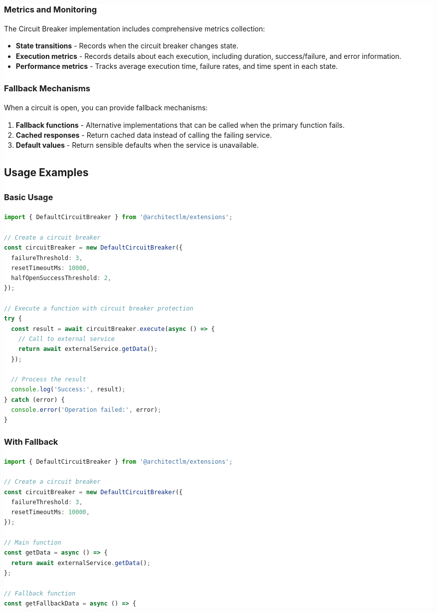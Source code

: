### Metrics and Monitoring

The Circuit Breaker implementation includes comprehensive metrics collection:

- **State transitions** - Records when the circuit breaker changes state.
- **Execution metrics** - Records details about each execution, including duration, success/failure, and error information.
- **Performance metrics** - Tracks average execution time, failure rates, and time spent in each state.

### Fallback Mechanisms

When a circuit is open, you can provide fallback mechanisms:

1. **Fallback functions** - Alternative implementations that can be called when the primary function fails.
2. **Cached responses** - Return cached data instead of calling the failing service.
3. **Default values** - Return sensible defaults when the service is unavailable.

## Usage Examples

### Basic Usage

```typescript
import { DefaultCircuitBreaker } from '@architectlm/extensions';

// Create a circuit breaker
const circuitBreaker = new DefaultCircuitBreaker({
  failureThreshold: 3,
  resetTimeoutMs: 10000,
  halfOpenSuccessThreshold: 2,
});

// Execute a function with circuit breaker protection
try {
  const result = await circuitBreaker.execute(async () => {
    // Call to external service
    return await externalService.getData();
  });

  // Process the result
  console.log('Success:', result);
} catch (error) {
  console.error('Operation failed:', error);
}
```

### With Fallback

```typescript
import { DefaultCircuitBreaker } from '@architectlm/extensions';

// Create a circuit breaker
const circuitBreaker = new DefaultCircuitBreaker({
  failureThreshold: 3,
  resetTimeoutMs: 10000,
});

// Main function
const getData = async () => {
  return await externalService.getData();
};

// Fallback function
const getFallbackData = async () => {
```